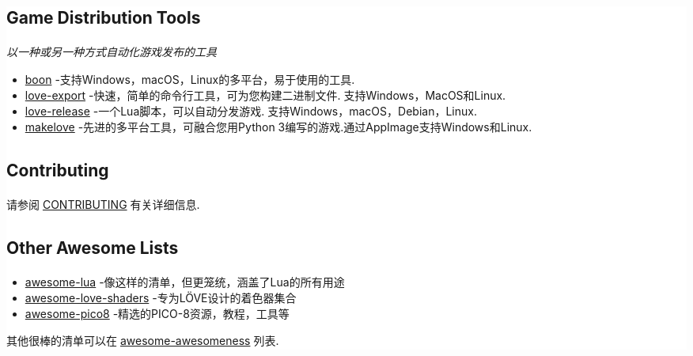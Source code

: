## Game Distribution Tools <a id="game-distribution"></a>
*以一种或另一种方式自动化游戏发布的工具*
* [boon](https://github.com/camchenry/boon) -支持Windows，macOS，Linux的多平台，易于使用的工具.
* [love-export](https://github.com/dmoa/love-export)  -快速，简单的命令行工具，可为您构建二进制文件. 支持Windows，MacOS和Linux.
* [love-release](https://github.com/MisterDA/love-release)  -一个Lua脚本，可以自动分发游戏. 支持Windows，macOS，Debian，Linux.
* [makelove](https://github.com/pfirsich/makelove) -先进的多平台工具，可融合您用Python 3编写的游戏.通过AppImage支持Windows和Linux.

## Contributing

请参阅 [CONTRIBUTING](https://github.com/love2d-community/awesome-love2d/blob/master/CONTRIBUTING.md) 有关详细信息.

## Other Awesome Lists

* [awesome-lua](https://github.com/LewisJEllis/awesome-lua) -像这样的清单，但更笼统，涵盖了Lua的所有用途
* [awesome-love-shaders](https://github.com/karai17/awesome-love-shaders) -专为LÖVE设计的着色器集合
* [awesome-pico8](https://github.com/pico-8/awesome-PICO-8) -精选的PICO-8资源，教程，工具等

其他很棒的清单可以在 [awesome-awesomeness](https://github.com/bayandin/awesome-awesomeness) 列表.
